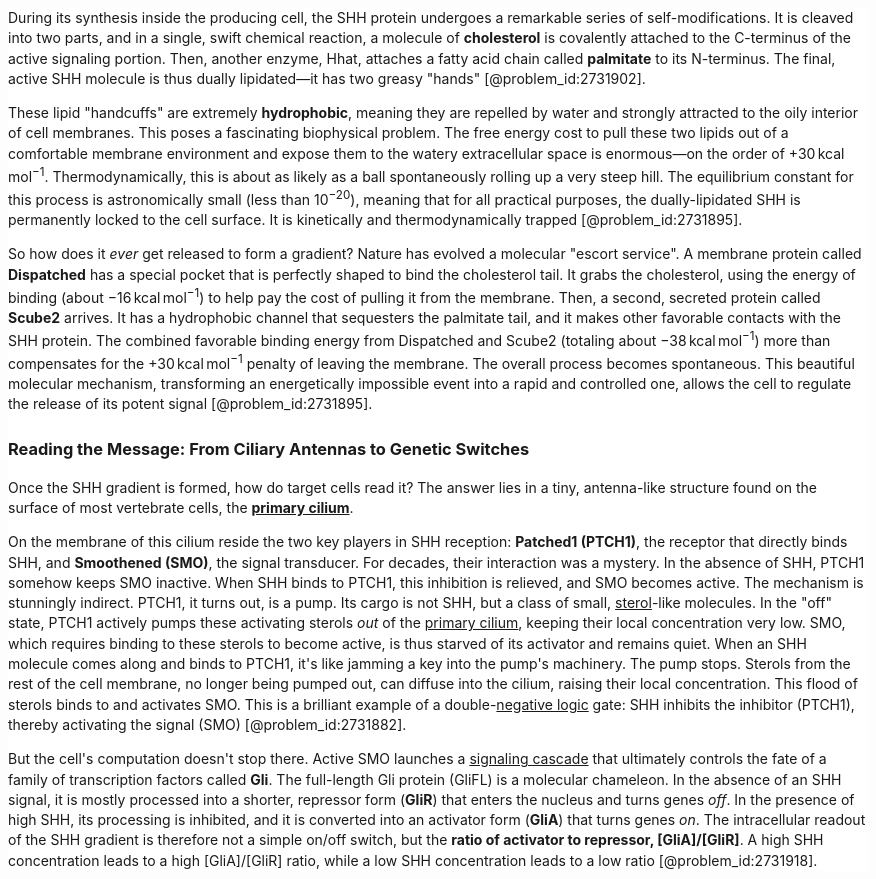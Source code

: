 During its synthesis inside the producing cell, the SHH protein undergoes a remarkable series of self-modifications. It is cleaved into two parts, and in a single, swift chemical reaction, a molecule of **cholesterol** is covalently attached to the C-terminus of the active signaling portion. Then, another enzyme, Hhat, attaches a fatty acid chain called **palmitate** to its N-terminus. The final, active SHH molecule is thus dually lipidated—it has two greasy "hands" [@problem_id:2731902].

These lipid "handcuffs" are extremely **hydrophobic**, meaning they are repelled by water and strongly attracted to the oily interior of cell membranes. This poses a fascinating biophysical problem. The free energy cost to pull these two lipids out of a comfortable membrane environment and expose them to the watery extracellular space is enormous—on the order of $+30\,\mathrm{kcal}\,\mathrm{mol}^{-1}$. Thermodynamically, this is about as likely as a ball spontaneously rolling up a very steep hill. The equilibrium constant for this process is astronomically small (less than $10^{-20}$), meaning that for all practical purposes, the dually-lipidated SHH is permanently locked to the cell surface. It is kinetically and thermodynamically trapped [@problem_id:2731895].

So how does it *ever* get released to form a gradient? Nature has evolved a molecular "escort service". A membrane protein called **Dispatched** has a special pocket that is perfectly shaped to bind the cholesterol tail. It grabs the cholesterol, using the energy of binding (about $-16\,\mathrm{kcal}\,\mathrm{mol}^{-1}$) to help pay the cost of pulling it from the membrane. Then, a second, secreted protein called **Scube2** arrives. It has a hydrophobic channel that sequesters the palmitate tail, and it makes other favorable contacts with the SHH protein. The combined favorable binding energy from Dispatched and Scube2 (totaling about $-38\,\mathrm{kcal}\,\mathrm{mol}^{-1}$) more than compensates for the $+30\,\mathrm{kcal}\,\mathrm{mol}^{-1}$ penalty of leaving the membrane. The overall process becomes spontaneous. This beautiful molecular mechanism, transforming an energetically impossible event into a rapid and controlled one, allows the cell to regulate the release of its potent signal [@problem_id:2731895].

### Reading the Message: From Ciliary Antennas to Genetic Switches

Once the SHH gradient is formed, how do target cells read it? The answer lies in a tiny, antenna-like structure found on the surface of most vertebrate cells, the **[primary cilium](@article_id:272621)**.

On the membrane of this cilium reside the two key players in SHH reception: **Patched1 (PTCH1)**, the receptor that directly binds SHH, and **Smoothened (SMO)**, the signal transducer. For decades, their interaction was a mystery. In the absence of SHH, PTCH1 somehow keeps SMO inactive. When SHH binds to PTCH1, this inhibition is relieved, and SMO becomes active. The mechanism is stunningly indirect. PTCH1, it turns out, is a pump. Its cargo is not SHH, but a class of small, [sterol](@article_id:172693)-like molecules. In the "off" state, PTCH1 actively pumps these activating sterols *out* of the [primary cilium](@article_id:272621), keeping their local concentration very low. SMO, which requires binding to these sterols to become active, is thus starved of its activator and remains quiet. When an SHH molecule comes along and binds to PTCH1, it's like jamming a key into the pump's machinery. The pump stops. Sterols from the rest of the cell membrane, no longer being pumped out, can diffuse into the cilium, raising their local concentration. This flood of sterols binds to and activates SMO. This is a brilliant example of a double-[negative logic](@article_id:169306) gate: SHH inhibits the inhibitor (PTCH1), thereby activating the signal (SMO) [@problem_id:2731882].

But the cell's computation doesn't stop there. Active SMO launches a [signaling cascade](@article_id:174654) that ultimately controls the fate of a family of transcription factors called **Gli**. The full-length Gli protein (GliFL) is a molecular chameleon. In the absence of an SHH signal, it is mostly processed into a shorter, repressor form (**GliR**) that enters the nucleus and turns genes *off*. In the presence of high SHH, its processing is inhibited, and it is converted into an activator form (**GliA**) that turns genes *on*. The intracellular readout of the SHH gradient is therefore not a simple on/off switch, but the **ratio of activator to repressor, [GliA]/[GliR]**. A high SHH concentration leads to a high [GliA]/[GliR] ratio, while a low SHH concentration leads to a low ratio [@problem_id:2731918].
